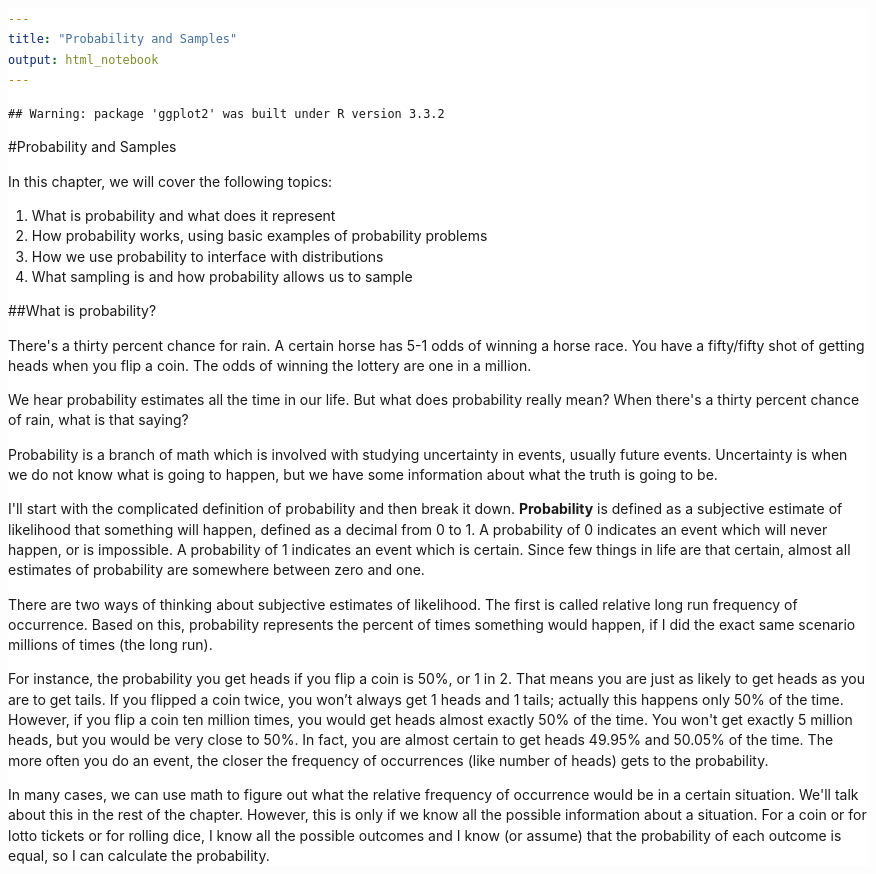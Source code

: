 ```yaml
---
title: "Probability and Samples"
output: html_notebook
---
```



```
## Warning: package 'ggplot2' was built under R version 3.3.2
```


#Probability and Samples

In this chapter, we will cover the following topics:

1. What is probability and what does it represent
2. How probability works, using basic examples of probability problems
3. How we use probability to interface with distributions
4. What sampling is and how probability allows us to sample

##What is probability?

There's a thirty percent chance for rain. A certain horse has 5-1 odds of winning a horse race. You have a fifty/fifty shot of getting heads when you flip a coin. The odds of winning the lottery are one in a million.

We hear probability estimates all the time in our life. But what does probability really mean? When there's a thirty percent chance of rain, what is that saying?

Probability is a branch of math which is involved with studying uncertainty in events, usually future events. Uncertainty is when we do not know what is going to happen, but we have some information about what the truth is going to be. 

I'll start with the complicated definition of probability and then break it down. **Probability** is defined as a subjective estimate of likelihood that something will happen, defined as a decimal from 0 to 1. A probability of 0 indicates an event which will never happen, or is impossible. A probability of 1 indicates an event which is certain. Since few things in life are that certain, almost all estimates of probability are somewhere between zero and one.

There are two ways of thinking about subjective estimates of likelihood. The first is called relative long run frequency of occurrence. Based on this, probability represents the percent of times something would happen, if I did the exact same scenario millions of times (the long run).

For instance, the probability you get heads if you flip a coin is 50%, or 1 in 2. That means you are just as likely to get heads as you are to get tails. If you flipped a coin twice, you won’t always get 1 heads and 1 tails; actually this happens only 50% of the time. However, if you flip a coin ten million times, you would get heads almost exactly 50% of the time. You won't get exactly 5 million heads, but you would be very close to 50%. In fact, you are almost certain to get heads 49.95% and 50.05% of the time. The more often you do an event, the closer the frequency of occurrences (like number of heads) gets to the probability.

In many cases, we can use math to figure out what the relative frequency of occurrence would be in a certain situation. We'll talk about this in the rest of the chapter. However, this is only if we know all the possible information about a situation. For a coin or for lotto tickets or for rolling dice, I know all the possible outcomes and I know (or assume) that the probability of each outcome is equal, so I can calculate the probability.
